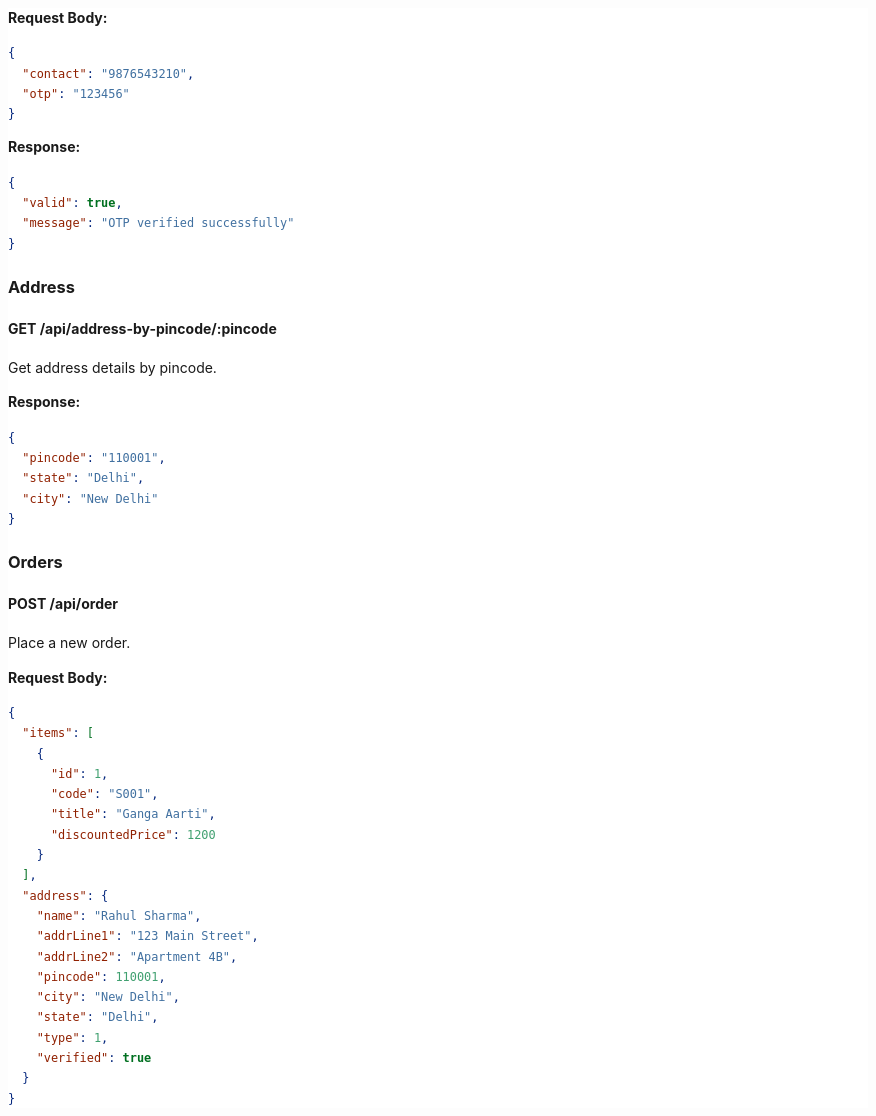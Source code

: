 **Request Body:**
```json
{
  "contact": "9876543210",
  "otp": "123456"
}
```

**Response:**
```json
{
  "valid": true,
  "message": "OTP verified successfully"
}
```

### Address

#### GET /api/address-by-pincode/:pincode
Get address details by pincode.

**Response:**
```json
{
  "pincode": "110001",
  "state": "Delhi",
  "city": "New Delhi"
}
```

### Orders

#### POST /api/order
Place a new order.

**Request Body:**
```json
{
  "items": [
    {
      "id": 1,
      "code": "S001",
      "title": "Ganga Aarti",
      "discountedPrice": 1200
    }
  ],
  "address": {
    "name": "Rahul Sharma",
    "addrLine1": "123 Main Street",
    "addrLine2": "Apartment 4B",
    "pincode": 110001,
    "city": "New Delhi",
    "state": "Delhi",
    "type": 1,
    "verified": true
  }
}
```
